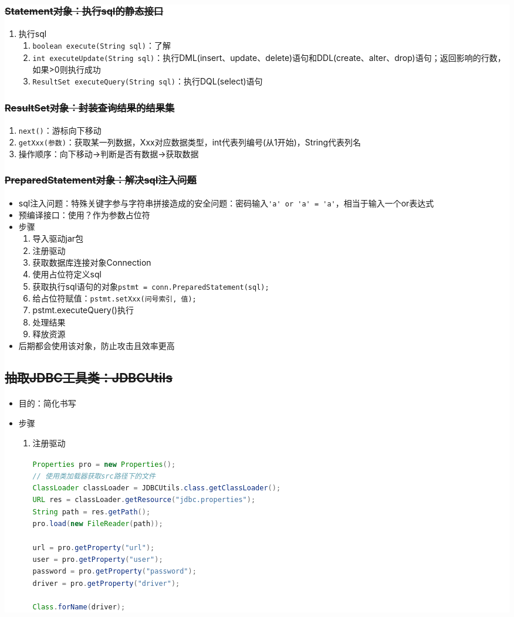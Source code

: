 ### ~~Statement对象：执行sql的静态接口~~

1. 执行sql
   1. `boolean execute(String sql)`：了解
   2. `int executeUpdate(String sql)`：执行DML(insert、update、delete)语句和DDL(create、alter、drop)语句；返回影响的行数，如果>0则执行成功
   3. `ResultSet executeQuery(String sql)`：执行DQL(select)语句

### ~~ResultSet对象：封装查询结果的结果集~~

1. `next()`：游标向下移动
2. `getXxx(参数)`：获取某一列数据，Xxx对应数据类型，int代表列编号(从1开始)，String代表列名
3. 操作顺序：向下移动->判断是否有数据->获取数据

### ~~PreparedStatement对象：解决sql注入问题~~

- sql注入问题：特殊关键字参与字符串拼接造成的安全问题：密码输入`'a' or 'a' = 'a'`，相当于输入一个or表达式
- 预编译接口：使用？作为参数占位符
- 步骤
   1. 导入驱动jar包
   2. 注册驱动
   3. 获取数据库连接对象Connection
   4. 使用占位符定义sql
   5. 获取执行sql语句的对象`pstmt = conn.PreparedStatement(sql);`
   6. 给占位符赋值：`pstmt.setXxx(问号索引, 值);`
   7. pstmt.executeQuery()执行
   8. 处理结果
   9. 释放资源
- 后期都会使用该对象，防止攻击且效率更高

## ~~抽取JDBC工具类：JDBCUtils~~

- 目的：简化书写

- 步骤
  1. 注册驱动
  
     ```java
     Properties pro = new Properties();
     // 使用类加载器获取src路径下的文件
     ClassLoader classLoader = JDBCUtils.class.getClassLoader();
     URL res = classLoader.getResource("jdbc.properties");
     String path = res.getPath();
     pro.load(new FileReader(path));
     
     url = pro.getProperty("url");
     user = pro.getProperty("user");
     password = pro.getProperty("password");
     driver = pro.getProperty("driver");
     
     Class.forName(driver);
     ```
  